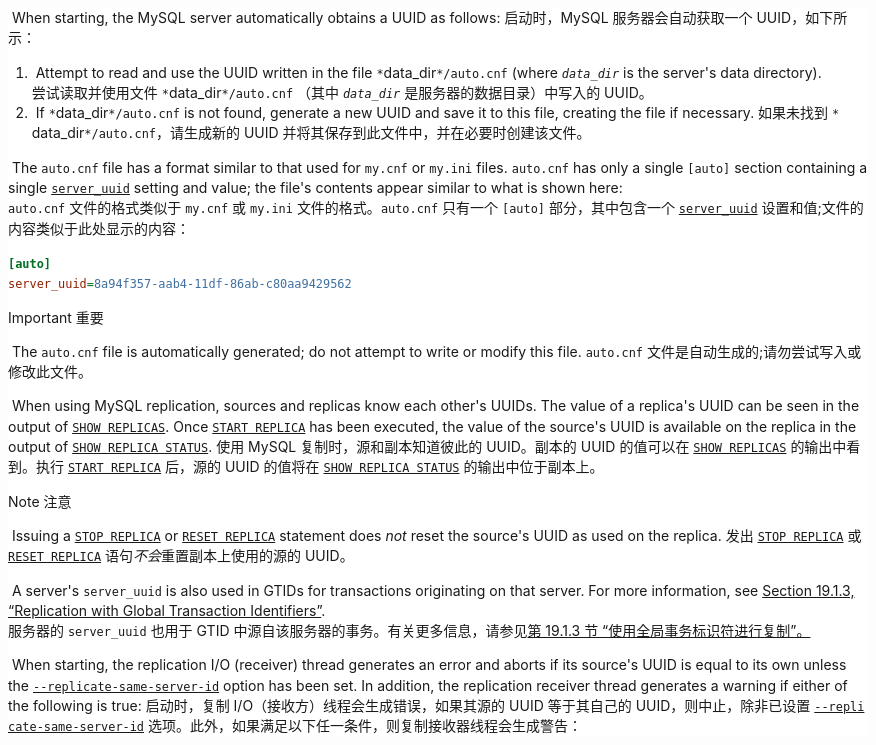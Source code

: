 ​    When starting, the MySQL server automatically obtains a UUID as    follows: 
启动时，MySQL 服务器会自动获取一个 UUID，如下所示：

1. ​                 Attempt to read and use the UUID written in the file        `*`data_dir`*/auto.cnf`        (where *`data_dir`* is the server's        data directory).      
   尝试读取并使用文件 `*`data_dir`*/auto.cnf` （其中 *`data_dir`* 是服务器的数据目录）中写入的 UUID。
2. ​        If        `*`data_dir`*/auto.cnf`        is not found, generate a new UUID and save it to this file,        creating the file if necessary. 
   如果未找到 `*`data_dir`*/auto.cnf`，请生成新的 UUID 并将其保存到此文件中，并在必要时创建该文件。

​    The `auto.cnf` file has a format similar to that    used for `my.cnf` or `my.ini`    files. `auto.cnf` has only a single    `[auto]` section containing a single    [`server_uuid`](https://dev.mysql.com/doc/refman/8.4/en/replication-options.html#sysvar_server_uuid) setting and value; the    file's contents appear similar to what is shown here:  
`auto.cnf` 文件的格式类似于 `my.cnf` 或 `my.ini` 文件的格式。`auto.cnf` 只有一个 `[auto]` 部分，其中包含一个 [`server_uuid`](https://dev.mysql.com/doc/refman/8.4/en/replication-options.html#sysvar_server_uuid) 设置和值;文件的内容类似于此处显示的内容：

```ini
[auto]
server_uuid=8a94f357-aab4-11df-86ab-c80aa9429562
```

Important 重要

​      The `auto.cnf` file is automatically generated;      do not attempt to write or modify this file. 
`auto.cnf` 文件是自动生成的;请勿尝试写入或修改此文件。

​    When using MySQL replication, sources and replicas know each    other's UUIDs. The value of a replica's UUID can be seen    in the output of [`SHOW REPLICAS`](https://dev.mysql.com/doc/refman/8.4/en/show-replicas.html). Once    [`START REPLICA`](https://dev.mysql.com/doc/refman/8.4/en/start-replica.html) has been executed, the    value of the source's UUID is available on the replica in the    output of [`SHOW REPLICA STATUS`](https://dev.mysql.com/doc/refman/8.4/en/show-replica-status.html). 
使用 MySQL 复制时，源和副本知道彼此的 UUID。副本的 UUID 的值可以在 [`SHOW REPLICAS`](https://dev.mysql.com/doc/refman/8.4/en/show-replicas.html) 的输出中看到。执行 [`START REPLICA`](https://dev.mysql.com/doc/refman/8.4/en/start-replica.html) 后，源的 UUID 的值将在 [`SHOW REPLICA STATUS`](https://dev.mysql.com/doc/refman/8.4/en/show-replica-status.html) 的输出中位于副本上。

Note 注意

​      Issuing a [`STOP REPLICA`](https://dev.mysql.com/doc/refman/8.4/en/stop-replica.html) or      [`RESET REPLICA`](https://dev.mysql.com/doc/refman/8.4/en/reset-replica.html) statement does      *not* reset the source's UUID as used on      the replica. 
发出 [`STOP REPLICA`](https://dev.mysql.com/doc/refman/8.4/en/stop-replica.html) 或 [`RESET REPLICA`](https://dev.mysql.com/doc/refman/8.4/en/reset-replica.html) 语句*不会*重置副本上使用的源的 UUID。

​    A server's `server_uuid` is also used in GTIDs    for transactions originating on that server. For more information,    see [Section 19.1.3, “Replication with Global Transaction Identifiers”](https://dev.mysql.com/doc/refman/8.4/en/replication-gtids.html).  
服务器的 `server_uuid` 也用于 GTID 中源自该服务器的事务。有关更多信息，请参见[第 19.1.3 节 “使用全局事务标识符进行复制”。](https://dev.mysql.com/doc/refman/8.4/en/replication-gtids.html)

​    When starting, the replication I/O (receiver) thread generates an    error and aborts if its source's UUID is equal to its own    unless the [`--replicate-same-server-id`](https://dev.mysql.com/doc/refman/8.4/en/replication-options-replica.html#option_mysqld_replicate-same-server-id)    option has been set. In addition, the replication receiver thread    generates a warning if either of the following is true: 
启动时，复制 I/O（接收方）线程会生成错误，如果其源的 UUID 等于其自己的 UUID，则中止，除非已设置 [`--replicate-same-server-id`](https://dev.mysql.com/doc/refman/8.4/en/replication-options-replica.html#option_mysqld_replicate-same-server-id) 选项。此外，如果满足以下任一条件，则复制接收器线程会生成警告：
